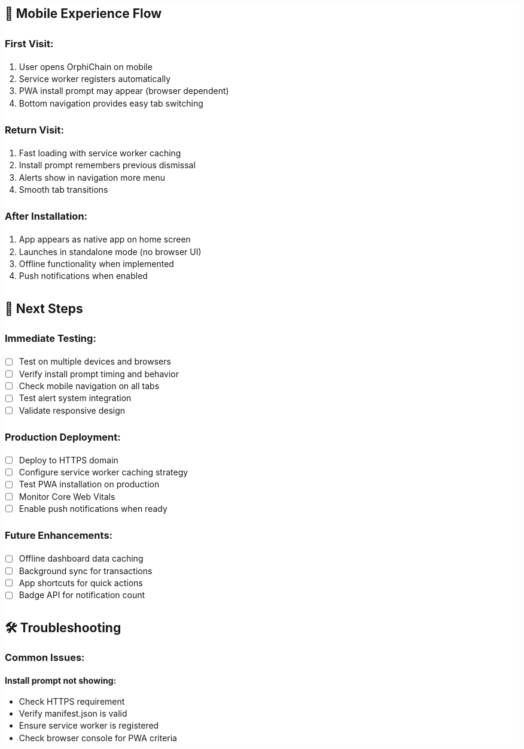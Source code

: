 ## 📱 Mobile Experience Flow

### First Visit:
1. User opens OrphiChain on mobile
2. Service worker registers automatically
3. PWA install prompt may appear (browser dependent)
4. Bottom navigation provides easy tab switching

### Return Visit:
1. Fast loading with service worker caching
2. Install prompt remembers previous dismissal
3. Alerts show in navigation more menu
4. Smooth tab transitions

### After Installation:
1. App appears as native app on home screen
2. Launches in standalone mode (no browser UI)
3. Offline functionality when implemented
4. Push notifications when enabled

## 🔮 Next Steps

### Immediate Testing:
- [ ] Test on multiple devices and browsers
- [ ] Verify install prompt timing and behavior
- [ ] Check mobile navigation on all tabs
- [ ] Test alert system integration
- [ ] Validate responsive design

### Production Deployment:
- [ ] Deploy to HTTPS domain
- [ ] Configure service worker caching strategy
- [ ] Test PWA installation on production
- [ ] Monitor Core Web Vitals
- [ ] Enable push notifications when ready

### Future Enhancements:
- [ ] Offline dashboard data caching
- [ ] Background sync for transactions
- [ ] App shortcuts for quick actions
- [ ] Badge API for notification count

## 🛠️ Troubleshooting

### Common Issues:

**Install prompt not showing:**
- Check HTTPS requirement
- Verify manifest.json is valid
- Ensure service worker is registered
- Check browser console for PWA criteria
